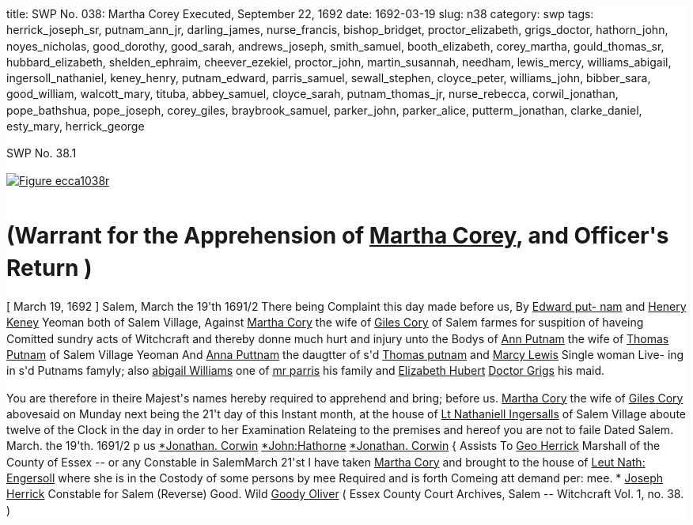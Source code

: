 title: SWP No. 038: Martha Corey Executed, September 22, 1692
date: 1692-03-19
slug: n38
category: swp
tags: herrick_joseph_sr, putnam_ann_jr, darling_james, nurse_francis, bishop_bridget, proctor_elizabeth, grigs_doctor, hathorn_john, noyes_nicholas, good_dorothy, good_sarah, andrews_joseph, smith_samuel, booth_elizabeth, corey_martha, gould_thomas_sr, hubbard_elizabeth, shelden_ephraim, cheever_ezekiel, proctor_john, martin_susannah, needham, lewis_mercy, williams_abigail, ingersoll_nathaniel, keney_henry, putnam_edward, parris_samuel, sewall_stephen, cloyce_peter, williams_john, bibber_sara, good_william, walcott_mary, tituba, abbey_samuel, cloyce_sarah, putnam_thomas_jr, nurse_rebecca, corwil_jonathan, pope_bathshua, pope_joseph, corey_giles, braybrook_samuel, parker_john, parker_alice, putterm_jonathan, clarke_daniel, esty_mary, herrick_george




<div markdown class="doc" id="n38.1">

<div class="doc_id">SWP No. 38.1</div>



<span markdown class="figure">[![Figure ecca1038r](archives/ecca/thumb/ecca1038r.jpg)](archives/ecca/large/ecca1038r.jpg)</span>


# (Warrant for the Apprehension of [Martha Corey](/tag/corey_martha.html), and Officer's Return )
[ March 19, 1692 ] Salem,  March the 19'th 1691/2 
There being Complaint this day made before us, By [Edward put- nam](/tag/putnam_edward.html) and [Henery Keney](/tag/keney_henry.html) Yeoman both of Salem Village, Against  [Martha Cory](/tag/corey_martha.html) the wife of [Giles Cory](/tag/corey_giles.html) of Salem farmes for suspition  of haveing Comitted sundry acts of Witchcraft and thereby donne  much hurt and injury unto the Bodys of [Ann Putnam](/tag/putnam_ann_jr.html) the wife of  [Thomas Putnam](/tag/putnam_thomas_jr.html) of Salem Village Yeoman And [Anna Puttnam](/tag/putnam_ann_jr.html) the  daugtter of s'd [Thomas putnam](/tag/putnam_thomas_jr.html) and [Marcy Lewis](/tag/lewis_mercy.html) Single woman Live-  ing in s'd Putnams famyly; also [abigail Williams](/tag/williams_abigail.html) one of [mr parris](/tag/parris_samuel.html)  his family and [Elizabeth Hubert](/tag/hubbard_elizabeth.html) [Doctor Grigs](/tag/grigs_doctor.html) his maid.

You are therefore in theire Majest's names hereby required to  apprehend and bring; before us. [Martha Cory](/tag/corey_martha.html) the wife of [Giles Cory](/tag/corey_giles.html)  abovesaid on Munday next being the 21't day of this Instant month,  at the house of [Lt Nathaniell Ingersalls](/tag/ingersoll_nathaniel.html) of Salem Village aboute  twelve of the Clock in the day in order to her Examination Relateing  to the premises and hereof you are not to faile
Dated Salem.  March. the 19'th. 1691/2   p us  [*Jonathan. Corwin](/tag/corwil_jonathan.html)  [*John:Hathorne](/tag/hathorn_john.html)  [*Jonathan. Corwin](/tag/corwil_jonathan.html) {  Assists  To [Geo Herrick](/tag/herrick_george.html) Marshall  of the County of Essex --  or any Constable in SalemMarch 21'st I have taken [Martha Cory](/tag/corey_martha.html) and brought to the house  of [Leut Nath: Engersoll](/tag/ingersoll_nathaniel.html) where she is in the Costody of some persons  by mee Required and is forth Comeing att demand per: mee. * [Joseph Herrick](/tag/herrick_joseph_sr.html) Constable for Salem (Reverse) Good. Wild [Goody Oliver](/tag/bishop_bridget.html) ( Essex County Court Archives, Salem -- Witchcraft Vol. 1, no. 38. )

</div>
